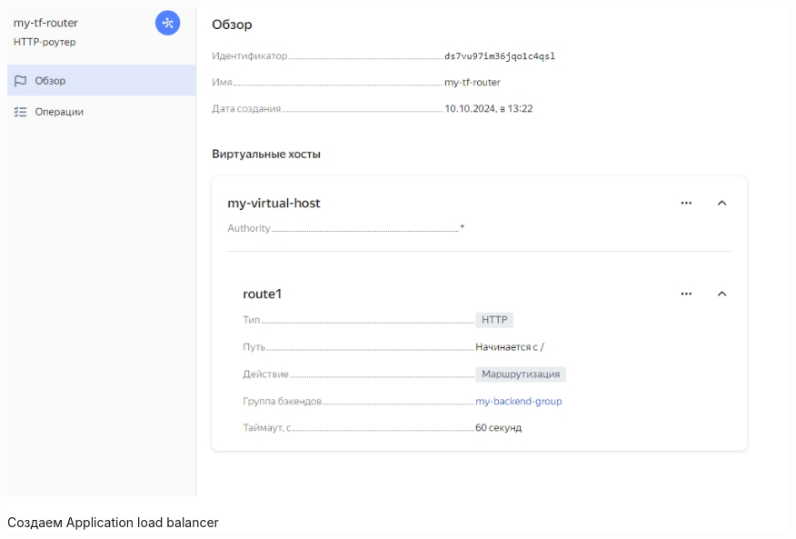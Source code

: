 ![alt text](https://github.com/IvanOzhigov/Diplom/blob/scrin/13.png)

Создаем Application load balancer
